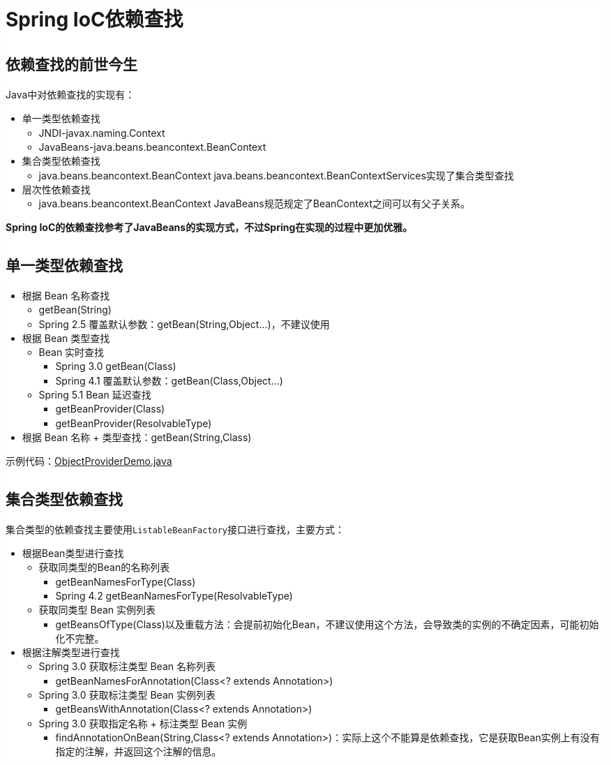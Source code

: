 # Spring IoC依赖查找

## 依赖查找的前世今生

Java中对依赖查找的实现有：

* 单一类型依赖查找
  * JNDI-javax.naming.Context
  * JavaBeans-java.beans.beancontext.BeanContext
* 集合类型依赖查找
  * java.beans.beancontext.BeanContext
    java.beans.beancontext.BeanContextServices实现了集合类型查找
* 层次性依赖查找
  * java.beans.beancontext.BeanContext
    JavaBeans规范规定了BeanContext之间可以有父子关系。
  
**Spring IoC的依赖查找参考了JavaBeans的实现方式，不过Spring在实现的过程中更加优雅。**

## 单一类型依赖查找

* 根据 Bean 名称查找
  * getBean(String)
  * Spring 2.5 覆盖默认参数：getBean(String,Object...)，不建议使用
* 根据 Bean 类型查找
  * Bean 实时查找
    * Spring 3.0 getBean(Class)
    * Spring 4.1 覆盖默认参数：getBean(Class,Object...)
  * Spring 5.1 Bean 延迟查找
    * getBeanProvider(Class)
    * getBeanProvider(ResolvableType)
* 根据 Bean 名称 + 类型查找：getBean(String,Class)

示例代码：[ObjectProviderDemo.java](https://github.com/wkk1994/spring-ioc-learn/blob/master/dependency-lookup/src/main/java/com/wkk/learn/spring/ioc/dependency/lookup/ObjectProviderDemo.java)

## 集合类型依赖查找

集合类型的依赖查找主要使用`ListableBeanFactory`接口进行查找，主要方式：

* 根据Bean类型进行查找
  * 获取同类型的Bean的名称列表
    * getBeanNamesForType(Class)
    * Spring 4.2 getBeanNamesForType(ResolvableType)
  * 获取同类型 Bean 实例列表
    * getBeansOfType(Class)以及重载方法：会提前初始化Bean，不建议使用这个方法，会导致类的实例的不确定因素，可能初始化不完整。
* 根据注解类型进行查找
  * Spring 3.0 获取标注类型 Bean 名称列表
    * getBeanNamesForAnnotation(Class<? extends Annotation>)
  * Spring 3.0 获取标注类型 Bean 实例列表
    * getBeansWithAnnotation(Class<? extends Annotation>)
  * Spring 3.0 获取指定名称 + 标注类型 Bean 实例
    * findAnnotationOnBean(String,Class<? extends Annotation>)：实际上这个不能算是依赖查找，它是获取Bean实例上有没有指定的注解，并返回这个注解的信息。
